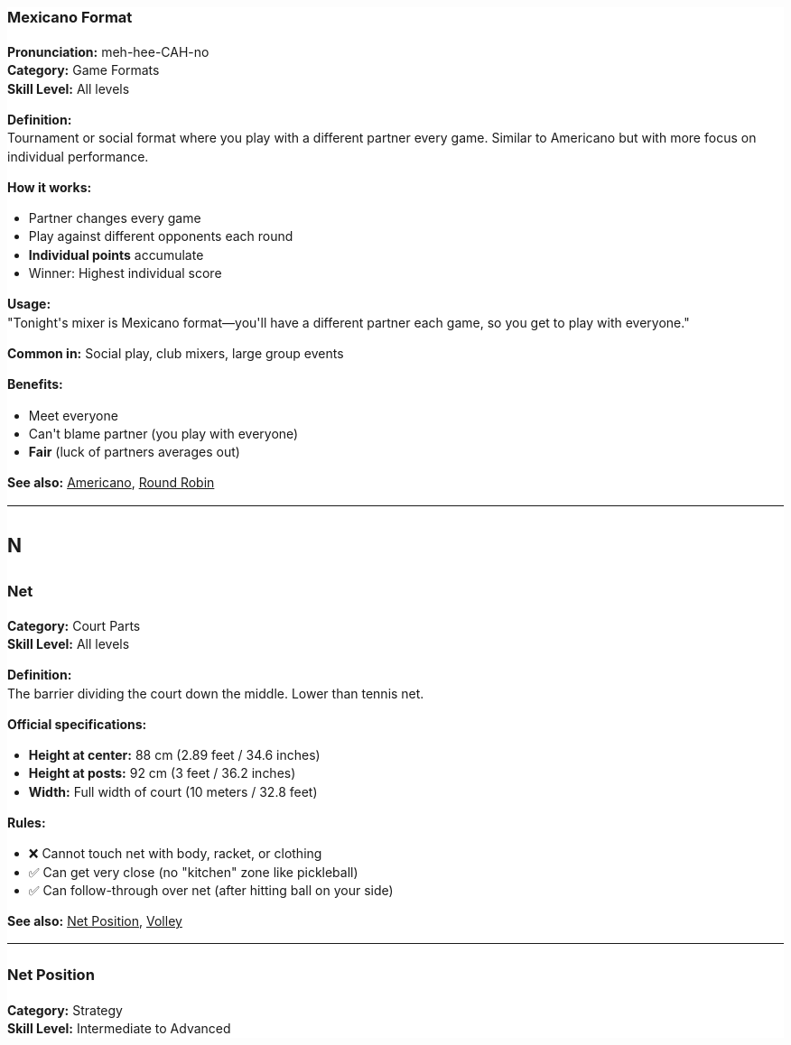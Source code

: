 ### Mexicano Format
**Pronunciation:** meh-hee-CAH-no  
**Category:** Game Formats  
**Skill Level:** All levels

**Definition:**  
Tournament or social format where you play with a different partner every game. Similar to Americano but with more focus on individual performance.

**How it works:**
- Partner changes every game
- Play against different opponents each round
- **Individual points** accumulate
- Winner: Highest individual score

**Usage:**  
"Tonight's mixer is Mexicano format—you'll have a different partner each game, so you get to play with everyone."

**Common in:** Social play, club mixers, large group events

**Benefits:**
- Meet everyone
- Can't blame partner (you play with everyone)
- **Fair** (luck of partners averages out)

**See also:** [Americano](#americano-format), [Round Robin](#round-robin)

---

## <a id="n"></a>N

### Net
**Category:** Court Parts  
**Skill Level:** All levels

**Definition:**  
The barrier dividing the court down the middle. Lower than tennis net.

**Official specifications:**
- **Height at center:** 88 cm (2.89 feet / 34.6 inches)
- **Height at posts:** 92 cm (3 feet / 36.2 inches)
- **Width:** Full width of court (10 meters / 32.8 feet)

**Rules:**
- ❌ Cannot touch net with body, racket, or clothing
- ✅ Can get very close (no "kitchen" zone like pickleball)
- ✅ Can follow-through over net (after hitting ball on your side)

**See also:** [Net Position](#net-position), [Volley](#volley-volea)

---

### Net Position
**Category:** Strategy  
**Skill Level:** Intermediate to Advanced

